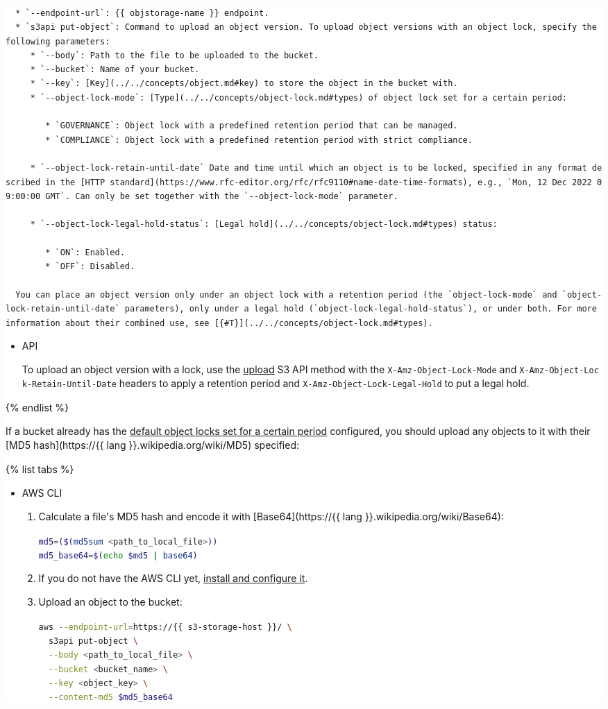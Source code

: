       * `--endpoint-url`: {{ objstorage-name }} endpoint.
      * `s3api put-object`: Command to upload an object version. To upload object versions with an object lock, specify the following parameters:
         * `--body`: Path to the file to be uploaded to the bucket.
         * `--bucket`: Name of your bucket.
         * `--key`: [Key](../../concepts/object.md#key) to store the object in the bucket with.
         * `--object-lock-mode`: [Type](../../concepts/object-lock.md#types) of object lock set for a certain period:

            * `GOVERNANCE`: Object lock with a predefined retention period that can be managed.
            * `COMPLIANCE`: Object lock with a predefined retention period with strict compliance.

         * `--object-lock-retain-until-date` Date and time until which an object is to be locked, specified in any format described in the [HTTP standard](https://www.rfc-editor.org/rfc/rfc9110#name-date-time-formats), e.g., `Mon, 12 Dec 2022 09:00:00 GMT`. Can only be set together with the `--object-lock-mode` parameter.

         * `--object-lock-legal-hold-status`: [Legal hold](../../concepts/object-lock.md#types) status:

            * `ON`: Enabled.
            * `OFF`: Disabled.

      You can place an object version only under an object lock with a retention period (the `object-lock-mode` and `object-lock-retain-until-date` parameters), only under a legal hold (`object-lock-legal-hold-status`), or under both. For more information about their combined use, see [{#T}](../../concepts/object-lock.md#types).

- API

   To upload an object version with a lock, use the [upload](../../s3/api-ref/object/upload.md) S3 API method with the `X-Amz-Object-Lock-Mode` and `X-Amz-Object-Lock-Retain-Until-Date` headers to apply a retention period and `X-Amz-Object-Lock-Legal-Hold` to put a legal hold.

{% endlist %}

If a bucket already has the [default object locks set for a certain period](../../concepts/object-lock.md#default) configured, you should upload any objects to it with their [MD5 hash](https://{{ lang }}.wikipedia.org/wiki/MD5) specified:

{% list tabs %}

- AWS CLI

   1. Calculate a file's MD5 hash and encode it with [Base64](https://{{ lang }}.wikipedia.org/wiki/Base64):

      ```bash
      md5=($(md5sum <path_to_local_file>))
      md5_base64=$(echo $md5 | base64)
      ```

   1. If you do not have the AWS CLI yet, [install and configure it](../../tools/aws-cli.md).
   1. Upload an object to the bucket:

      ```bash
      aws --endpoint-url=https://{{ s3-storage-host }}/ \
        s3api put-object \
        --body <path_to_local_file> \
        --bucket <bucket_name> \
        --key <object_key> \
        --content-md5 $md5_base64
      ```
